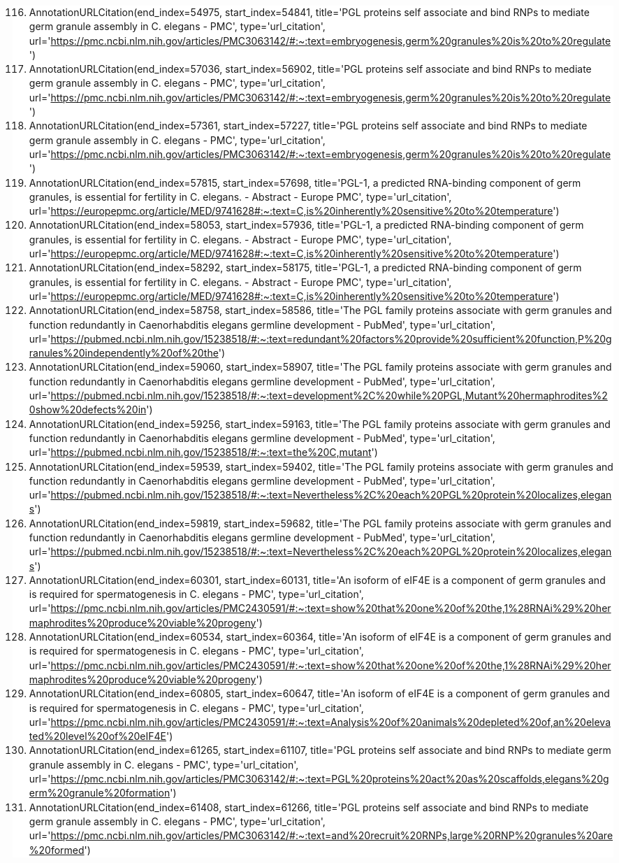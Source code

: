 116. AnnotationURLCitation(end_index=54975, start_index=54841, title='PGL proteins self associate and bind RNPs to mediate germ granule assembly in C. elegans - PMC', type='url_citation', url='https://pmc.ncbi.nlm.nih.gov/articles/PMC3063142/#:~:text=embryogenesis,germ%20granules%20is%20to%20regulate')
117. AnnotationURLCitation(end_index=57036, start_index=56902, title='PGL proteins self associate and bind RNPs to mediate germ granule assembly in C. elegans - PMC', type='url_citation', url='https://pmc.ncbi.nlm.nih.gov/articles/PMC3063142/#:~:text=embryogenesis,germ%20granules%20is%20to%20regulate')
118. AnnotationURLCitation(end_index=57361, start_index=57227, title='PGL proteins self associate and bind RNPs to mediate germ granule assembly in C. elegans - PMC', type='url_citation', url='https://pmc.ncbi.nlm.nih.gov/articles/PMC3063142/#:~:text=embryogenesis,germ%20granules%20is%20to%20regulate')
119. AnnotationURLCitation(end_index=57815, start_index=57698, title='PGL-1, a predicted RNA-binding component of germ granules, is essential for fertility in C. elegans. - Abstract - Europe PMC', type='url_citation', url='https://europepmc.org/article/MED/9741628#:~:text=C,is%20inherently%20sensitive%20to%20temperature')
120. AnnotationURLCitation(end_index=58053, start_index=57936, title='PGL-1, a predicted RNA-binding component of germ granules, is essential for fertility in C. elegans. - Abstract - Europe PMC', type='url_citation', url='https://europepmc.org/article/MED/9741628#:~:text=C,is%20inherently%20sensitive%20to%20temperature')
121. AnnotationURLCitation(end_index=58292, start_index=58175, title='PGL-1, a predicted RNA-binding component of germ granules, is essential for fertility in C. elegans. - Abstract - Europe PMC', type='url_citation', url='https://europepmc.org/article/MED/9741628#:~:text=C,is%20inherently%20sensitive%20to%20temperature')
122. AnnotationURLCitation(end_index=58758, start_index=58586, title='The PGL family proteins associate with germ granules and function redundantly in Caenorhabditis elegans germline development - PubMed', type='url_citation', url='https://pubmed.ncbi.nlm.nih.gov/15238518/#:~:text=redundant%20factors%20provide%20sufficient%20function,P%20granules%20independently%20of%20the')
123. AnnotationURLCitation(end_index=59060, start_index=58907, title='The PGL family proteins associate with germ granules and function redundantly in Caenorhabditis elegans germline development - PubMed', type='url_citation', url='https://pubmed.ncbi.nlm.nih.gov/15238518/#:~:text=development%2C%20while%20PGL,Mutant%20hermaphrodites%20show%20defects%20in')
124. AnnotationURLCitation(end_index=59256, start_index=59163, title='The PGL family proteins associate with germ granules and function redundantly in Caenorhabditis elegans germline development - PubMed', type='url_citation', url='https://pubmed.ncbi.nlm.nih.gov/15238518/#:~:text=the%20C,mutant')
125. AnnotationURLCitation(end_index=59539, start_index=59402, title='The PGL family proteins associate with germ granules and function redundantly in Caenorhabditis elegans germline development - PubMed', type='url_citation', url='https://pubmed.ncbi.nlm.nih.gov/15238518/#:~:text=Nevertheless%2C%20each%20PGL%20protein%20localizes,elegans')
126. AnnotationURLCitation(end_index=59819, start_index=59682, title='The PGL family proteins associate with germ granules and function redundantly in Caenorhabditis elegans germline development - PubMed', type='url_citation', url='https://pubmed.ncbi.nlm.nih.gov/15238518/#:~:text=Nevertheless%2C%20each%20PGL%20protein%20localizes,elegans')
127. AnnotationURLCitation(end_index=60301, start_index=60131, title='An isoform of eIF4E is a component of germ granules and is required for spermatogenesis in C. elegans - PMC', type='url_citation', url='https://pmc.ncbi.nlm.nih.gov/articles/PMC2430591/#:~:text=show%20that%20one%20of%20the,1%28RNAi%29%20hermaphrodites%20produce%20viable%20progeny')
128. AnnotationURLCitation(end_index=60534, start_index=60364, title='An isoform of eIF4E is a component of germ granules and is required for spermatogenesis in C. elegans - PMC', type='url_citation', url='https://pmc.ncbi.nlm.nih.gov/articles/PMC2430591/#:~:text=show%20that%20one%20of%20the,1%28RNAi%29%20hermaphrodites%20produce%20viable%20progeny')
129. AnnotationURLCitation(end_index=60805, start_index=60647, title='An isoform of eIF4E is a component of germ granules and is required for spermatogenesis in C. elegans - PMC', type='url_citation', url='https://pmc.ncbi.nlm.nih.gov/articles/PMC2430591/#:~:text=Analysis%20of%20animals%20depleted%20of,an%20elevated%20level%20of%20eIF4E')
130. AnnotationURLCitation(end_index=61265, start_index=61107, title='PGL proteins self associate and bind RNPs to mediate germ granule assembly in C. elegans - PMC', type='url_citation', url='https://pmc.ncbi.nlm.nih.gov/articles/PMC3063142/#:~:text=PGL%20proteins%20act%20as%20scaffolds,elegans%20germ%20granule%20formation')
131. AnnotationURLCitation(end_index=61408, start_index=61266, title='PGL proteins self associate and bind RNPs to mediate germ granule assembly in C. elegans - PMC', type='url_citation', url='https://pmc.ncbi.nlm.nih.gov/articles/PMC3063142/#:~:text=and%20recruit%20RNPs,large%20RNP%20granules%20are%20formed')